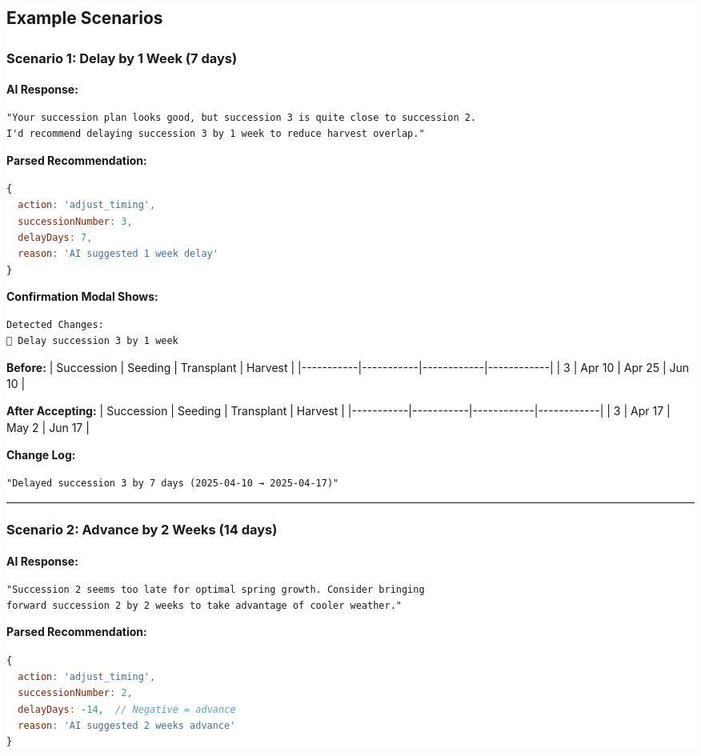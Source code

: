 
## Example Scenarios

### Scenario 1: Delay by 1 Week (7 days)

**AI Response:**
```
"Your succession plan looks good, but succession 3 is quite close to succession 2. 
I'd recommend delaying succession 3 by 1 week to reduce harvest overlap."
```

**Parsed Recommendation:**
```javascript
{
  action: 'adjust_timing',
  successionNumber: 3,
  delayDays: 7,
  reason: 'AI suggested 1 week delay'
}
```

**Confirmation Modal Shows:**
```
Detected Changes:
📅 Delay succession 3 by 1 week
```

**Before:**
| Succession | Seeding   | Transplant | Harvest    |
|-----------|-----------|------------|------------|
| 3         | Apr 10    | Apr 25     | Jun 10     |

**After Accepting:**
| Succession | Seeding   | Transplant | Harvest    |
|-----------|-----------|------------|------------|
| 3         | Apr 17    | May 2      | Jun 17     |

**Change Log:**
```
"Delayed succession 3 by 7 days (2025-04-10 → 2025-04-17)"
```

---

### Scenario 2: Advance by 2 Weeks (14 days)

**AI Response:**
```
"Succession 2 seems too late for optimal spring growth. Consider bringing 
forward succession 2 by 2 weeks to take advantage of cooler weather."
```

**Parsed Recommendation:**
```javascript
{
  action: 'adjust_timing',
  successionNumber: 2,
  delayDays: -14,  // Negative = advance
  reason: 'AI suggested 2 weeks advance'
}
```
